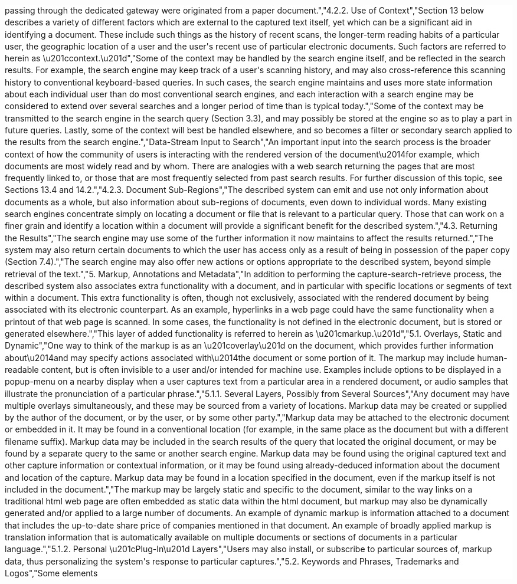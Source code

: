 passing through the dedicated gateway were originated from a paper document.","4.2.2. Use of Context","Section 13 below describes a variety of different factors which are external to the captured text itself, yet which can be a significant aid in identifying a document. These include such things as the history of recent scans, the longer-term reading habits of a particular user, the geographic location of a user and the user's recent use of particular electronic documents. Such factors are referred to herein as \u201ccontext.\u201d","Some of the context may be handled by the search engine itself, and be reflected in the search results. For example, the search engine may keep track of a user's scanning history, and may also cross-reference this scanning history to conventional keyboard-based queries. In such cases, the search engine maintains and uses more state information about each individual user than do most conventional search engines, and each interaction with a search engine may be considered to extend over several searches and a longer period of time than is typical today.","Some of the context may be transmitted to the search engine in the search query (Section 3.3), and may possibly be stored at the engine so as to play a part in future queries. Lastly, some of the context will best be handled elsewhere, and so becomes a filter or secondary search applied to the results from the search engine.","Data-Stream Input to Search","An important input into the search process is the broader context of how the community of users is interacting with the rendered version of the document\u2014for example, which documents are most widely read and by whom. There are analogies with a web search returning the pages that are most frequently linked to, or those that are most frequently selected from past search results. For further discussion of this topic, see Sections 13.4 and 14.2.","4.2.3. Document Sub-Regions","The described system can emit and use not only information about documents as a whole, but also information about sub-regions of documents, even down to individual words. Many existing search engines concentrate simply on locating a document or file that is relevant to a particular query. Those that can work on a finer grain and identify a location within a document will provide a significant benefit for the described system.","4.3. Returning the Results","The search engine may use some of the further information it now maintains to affect the results returned.","The system may also return certain documents to which the user has access only as a result of being in possession of the paper copy (Section 7.4).","The search engine may also offer new actions or options appropriate to the described system, beyond simple retrieval of the text.","5. Markup, Annotations and Metadata","In addition to performing the capture-search-retrieve process, the described system also associates extra functionality with a document, and in particular with specific locations or segments of text within a document. This extra functionality is often, though not exclusively, associated with the rendered document by being associated with its electronic counterpart. As an example, hyperlinks in a web page could have the same functionality when a printout of that web page is scanned. In some cases, the functionality is not defined in the electronic document, but is stored or generated elsewhere.","This layer of added functionality is referred to herein as \u201cmarkup.\u201d","5.1. Overlays, Static and Dynamic","One way to think of the markup is as an \u201coverlay\u201d on the document, which provides further information about\u2014and may specify actions associated with\u2014the document or some portion of it. The markup may include human-readable content, but is often invisible to a user and\/or intended for machine use. Examples include options to be displayed in a popup-menu on a nearby display when a user captures text from a particular area in a rendered document, or audio samples that illustrate the pronunciation of a particular phrase.","5.1.1. Several Layers, Possibly from Several Sources","Any document may have multiple overlays simultaneously, and these may be sourced from a variety of locations. Markup data may be created or supplied by the author of the document, or by the user, or by some other party.","Markup data may be attached to the electronic document or embedded in it. It may be found in a conventional location (for example, in the same place as the document but with a different filename suffix). Markup data may be included in the search results of the query that located the original document, or may be found by a separate query to the same or another search engine. Markup data may be found using the original captured text and other capture information or contextual information, or it may be found using already-deduced information about the document and location of the capture. Markup data may be found in a location specified in the document, even if the markup itself is not included in the document.","The markup may be largely static and specific to the document, similar to the way links on a traditional html web page are often embedded as static data within the html document, but markup may also be dynamically generated and\/or applied to a large number of documents. An example of dynamic markup is information attached to a document that includes the up-to-date share price of companies mentioned in that document. An example of broadly applied markup is translation information that is automatically available on multiple documents or sections of documents in a particular language.","5.1.2. Personal \u201cPlug-In\u201d Layers","Users may also install, or subscribe to particular sources of, markup data, thus personalizing the system's response to particular captures.","5.2. Keywords and Phrases, Trademarks and Logos","Some elements